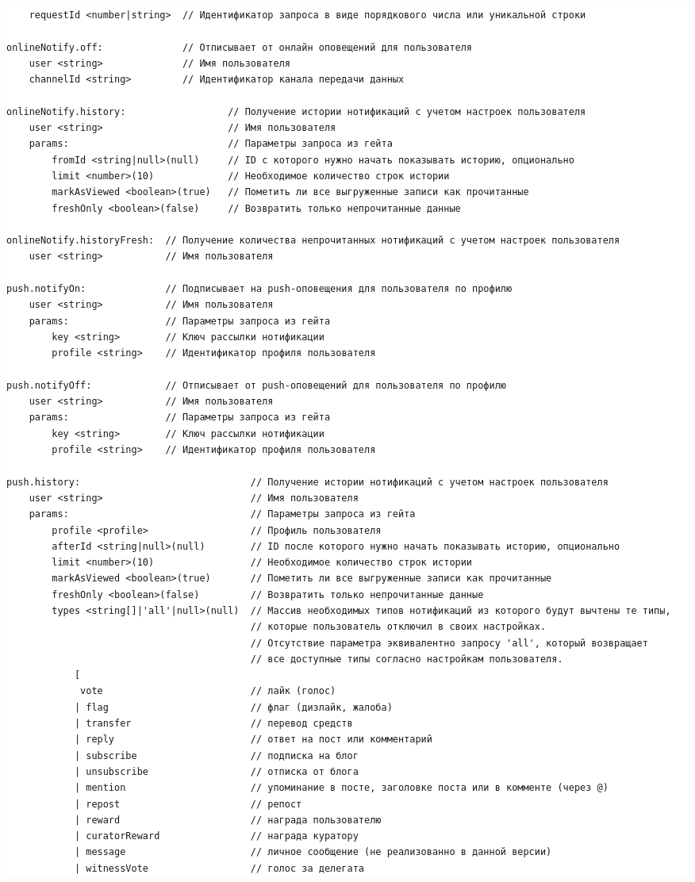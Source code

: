 ```
    requestId <number|string>  // Идентификатор запроса в виде порядкового числа или уникальной строки

onlineNotify.off:              // Отписывает от онлайн оповещений для пользователя
    user <string>              // Имя пользователя
    channelId <string>         // Идентификатор канала передачи данных

onlineNotify.history:                  // Получение истории нотификаций с учетом настроек пользователя
    user <string>                      // Имя пользователя
    params:                            // Параметры запроса из гейта
        fromId <string|null>(null)     // ID с которого нужно начать показывать историю, опционально
        limit <number>(10)             // Необходимое количество строк истории
        markAsViewed <boolean>(true)   // Пометить ли все выгруженные записи как прочитанные
        freshOnly <boolean>(false)     // Возвратить только непрочитанные данные

onlineNotify.historyFresh:  // Получение количества непрочитанных нотификаций с учетом настроек пользователя
    user <string>           // Имя пользователя

push.notifyOn:              // Подписывает на push-оповещения для пользователя по профилю
    user <string>           // Имя пользователя
    params:                 // Параметры запроса из гейта
        key <string>        // Ключ рассылки нотификации
        profile <string>    // Идентификатор профиля пользователя

push.notifyOff:             // Отписывает от push-оповещений для пользователя по профилю
    user <string>           // Имя пользователя
    params:                 // Параметры запроса из гейта
        key <string>        // Ключ рассылки нотификации
        profile <string>    // Идентификатор профиля пользователя

push.history:                              // Получение истории нотификаций с учетом настроек пользователя
    user <string>                          // Имя пользователя
    params:                                // Параметры запроса из гейта
        profile <profile>                  // Профиль пользователя
        afterId <string|null>(null)        // ID после которого нужно начать показывать историю, опционально
        limit <number>(10)                 // Необходимое количество строк истории
        markAsViewed <boolean>(true)       // Пометить ли все выгруженные записи как прочитанные
        freshOnly <boolean>(false)         // Возвратить только непрочитанные данные
        types <string[]|'all'|null>(null)  // Массив необходимых типов нотификаций из которого будут вычтены те типы,
                                           // которые пользователь отключил в своих настройках.
                                           // Отсутствие параметра эквивалентно запросу 'all', который возвращает
                                           // все доступные типы согласно настройкам пользователя.
            [
             vote                          // лайк (голос)
            | flag                         // флаг (дизлайк, жалоба)
            | transfer                     // перевод средств
            | reply                        // ответ на пост или комментарий
            | subscribe                    // подписка на блог
            | unsubscribe                  // отписка от блога
            | mention                      // упоминание в посте, заголовке поста или в комменте (через @)
            | repost                       // репост
            | reward                       // награда пользователю
            | curatorReward                // награда куратору
            | message                      // личное сообщение (не реализованно в данной версии)
            | witnessVote                  // голос за делегата
```